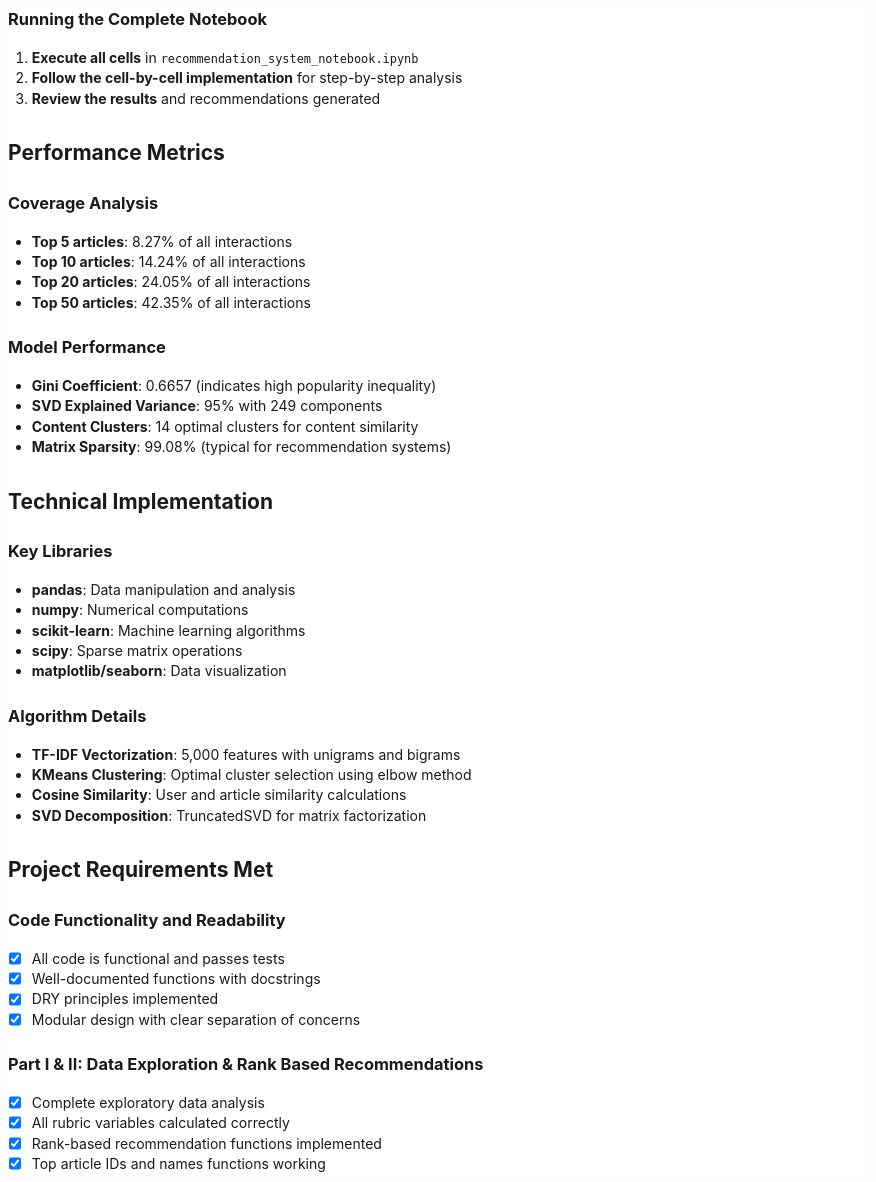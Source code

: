 ### Running the Complete Notebook

1. **Execute all cells** in `recommendation_system_notebook.ipynb`
2. **Follow the cell-by-cell implementation** for step-by-step analysis
3. **Review the results** and recommendations generated


##  Performance Metrics

### Coverage Analysis
- **Top 5 articles**: 8.27% of all interactions
- **Top 10 articles**: 14.24% of all interactions
- **Top 20 articles**: 24.05% of all interactions
- **Top 50 articles**: 42.35% of all interactions

### Model Performance
- **Gini Coefficient**: 0.6657 (indicates high popularity inequality)
- **SVD Explained Variance**: 95% with 249 components
- **Content Clusters**: 14 optimal clusters for content similarity
- **Matrix Sparsity**: 99.08% (typical for recommendation systems)

##  Technical Implementation

### Key Libraries
- **pandas**: Data manipulation and analysis
- **numpy**: Numerical computations
- **scikit-learn**: Machine learning algorithms
- **scipy**: Sparse matrix operations
- **matplotlib/seaborn**: Data visualization

### Algorithm Details
- **TF-IDF Vectorization**: 5,000 features with unigrams and bigrams
- **KMeans Clustering**: Optimal cluster selection using elbow method
- **Cosine Similarity**: User and article similarity calculations
- **SVD Decomposition**: TruncatedSVD for matrix factorization

##  Project Requirements Met

###  Code Functionality and Readability
- [x] All code is functional and passes tests
- [x] Well-documented functions with docstrings
- [x] DRY principles implemented
- [x] Modular design with clear separation of concerns

###  Part I & II: Data Exploration & Rank Based Recommendations
- [x] Complete exploratory data analysis
- [x] All rubric variables calculated correctly
- [x] Rank-based recommendation functions implemented
- [x] Top article IDs and names functions working
